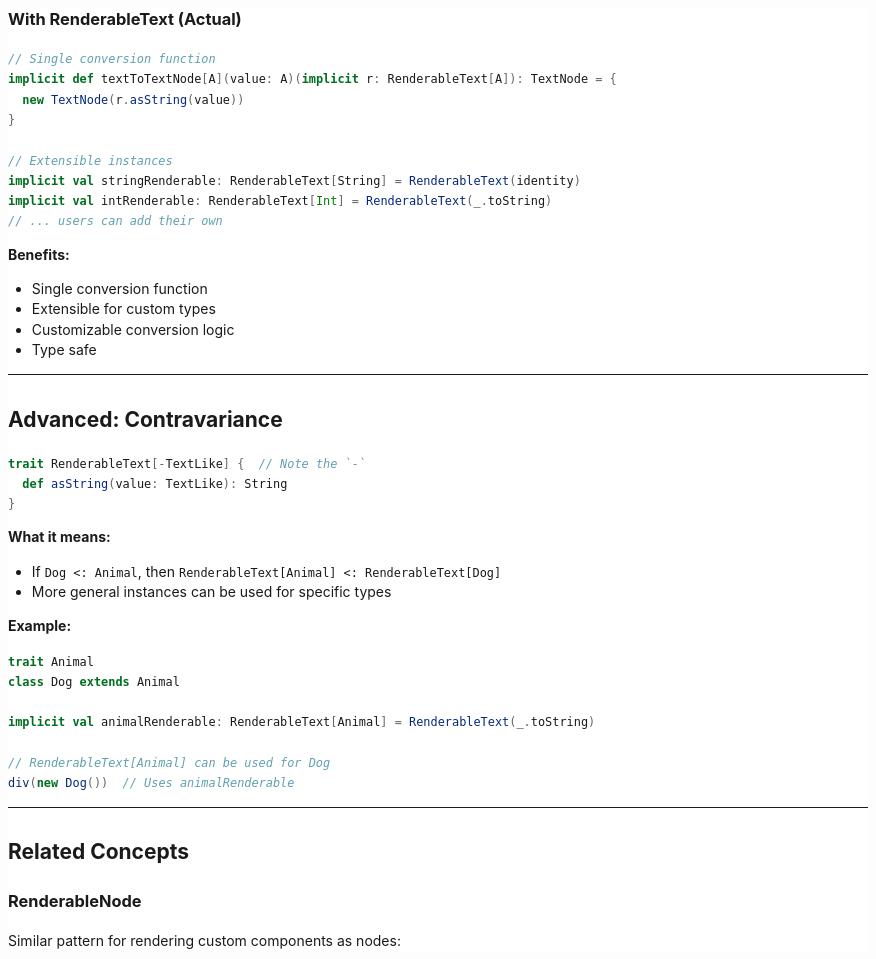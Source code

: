 ### With RenderableText (Actual)

```scala
// Single conversion function
implicit def textToTextNode[A](value: A)(implicit r: RenderableText[A]): TextNode = {
  new TextNode(r.asString(value))
}

// Extensible instances
implicit val stringRenderable: RenderableText[String] = RenderableText(identity)
implicit val intRenderable: RenderableText[Int] = RenderableText(_.toString)
// ... users can add their own
```

**Benefits:**
- Single conversion function
- Extensible for custom types
- Customizable conversion logic
- Type safe

---

## Advanced: Contravariance

```scala
trait RenderableText[-TextLike] {  // Note the `-`
  def asString(value: TextLike): String
}
```

**What it means:**
- If `Dog <: Animal`, then `RenderableText[Animal] <: RenderableText[Dog]`
- More general instances can be used for specific types

**Example:**

```scala
trait Animal
class Dog extends Animal

implicit val animalRenderable: RenderableText[Animal] = RenderableText(_.toString)

// RenderableText[Animal] can be used for Dog
div(new Dog())  // Uses animalRenderable
```

---

## Related Concepts

### RenderableNode

Similar pattern for rendering custom components as nodes:
